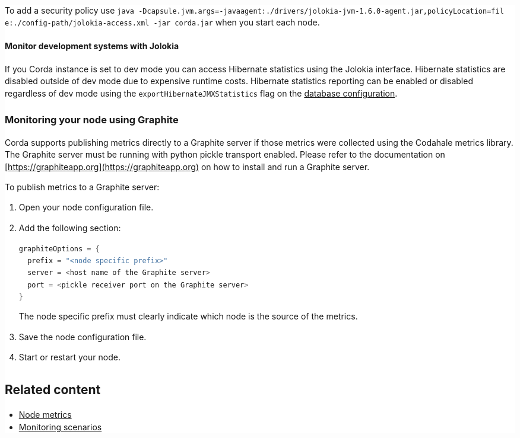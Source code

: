 To add a security policy use `java -Dcapsule.jvm.args=-javaagent:./drivers/jolokia-jvm-1.6.0-agent.jar,policyLocation=file:./config-path/jolokia-access.xml -jar corda.jar` when you start each node.


#### Monitor development systems with Jolokia

If you Corda instance is set to dev mode you can access Hibernate statistics using the Jolokia interface. Hibernate statistics are disabled outside of dev mode due to expensive runtime costs. Hibernate statistics reporting can be enabled or disabled regardless of dev mode using the `exportHibernateJMXStatistics` flag on the [database configuration](../../../../../../../../en/platform/corda/4.8/enterprise/node/setup/corda-configuration-fields.html#database).

### Monitoring your node using Graphite

Corda supports publishing metrics directly to a Graphite server if those metrics were collected using the Codahale metrics library. The Graphite server must be running with python pickle transport enabled. Please refer to the documentation on [https://graphiteapp.org](https://graphiteapp.org) on how to install and run a Graphite server.

To publish metrics to a Graphite server:

1. Open your node configuration file.
2. Add the following section:

    ```kotlin
    graphiteOptions = {
      prefix = "<node specific prefix>"
      server = <host name of the Graphite server>
      port = <pickle receiver port on the Graphite server>
    }
    ```

    The node specific prefix must clearly indicate which node is the source of the metrics.
3. Save the node configuration file.
4. Start or restart your node.


## Related content

* [Node metrics](../../../../../../../../en/platform/corda/4.8/enterprise/node/operating/monitoring-and-logging/node-metrics.md)
* [Monitoring scenarios](../../../../../../../../en/platform/corda/4.8/enterprise/node/operating/monitoring-and-logging/monitoring-scenarios.md)
